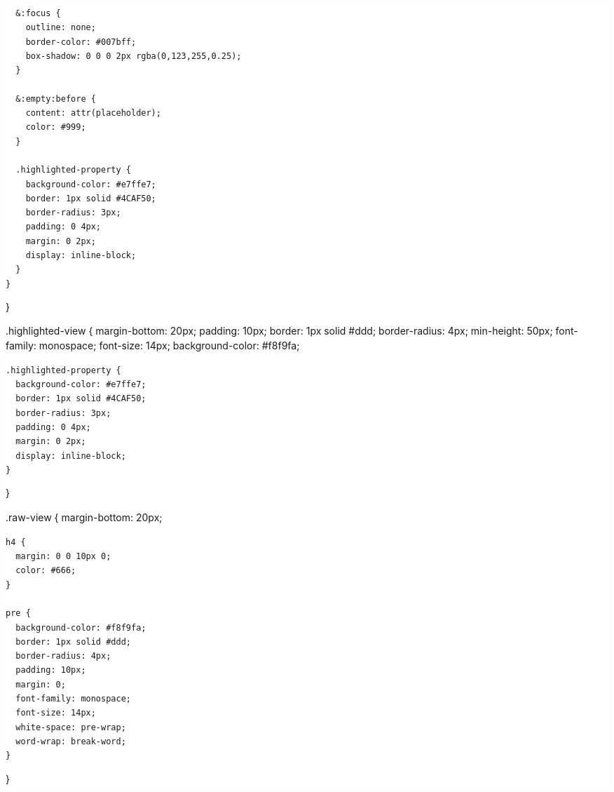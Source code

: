       &:focus {
        outline: none;
        border-color: #007bff;
        box-shadow: 0 0 0 2px rgba(0,123,255,0.25);
      }

      &:empty:before {
        content: attr(placeholder);
        color: #999;
      }

      .highlighted-property {
        background-color: #e7ffe7;
        border: 1px solid #4CAF50;
        border-radius: 3px;
        padding: 0 4px;
        margin: 0 2px;
        display: inline-block;
      }
    }
  }

  .highlighted-view {
    margin-bottom: 20px;
    padding: 10px;
    border: 1px solid #ddd;
    border-radius: 4px;
    min-height: 50px;
    font-family: monospace;
    font-size: 14px;
    background-color: #f8f9fa;

    .highlighted-property {
      background-color: #e7ffe7;
      border: 1px solid #4CAF50;
      border-radius: 3px;
      padding: 0 4px;
      margin: 0 2px;
      display: inline-block;
    }
  }

  .raw-view {
    margin-bottom: 20px;
    
    h4 {
      margin: 0 0 10px 0;
      color: #666;
    }

    pre {
      background-color: #f8f9fa;
      border: 1px solid #ddd;
      border-radius: 4px;
      padding: 10px;
      margin: 0;
      font-family: monospace;
      font-size: 14px;
      white-space: pre-wrap;
      word-wrap: break-word;
    }
  }
